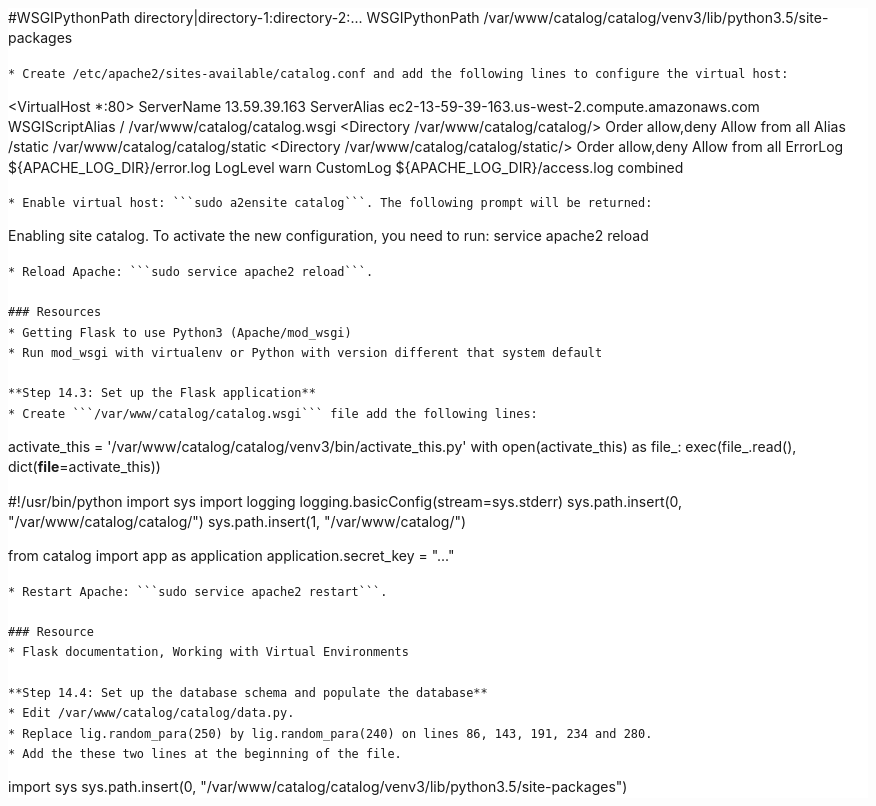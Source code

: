 #WSGIPythonPath directory|directory-1:directory-2:...
WSGIPythonPath /var/www/catalog/catalog/venv3/lib/python3.5/site-packages
```
* Create /etc/apache2/sites-available/catalog.conf and add the following lines to configure the virtual host:
```
<VirtualHost *:80>
    ServerName 13.59.39.163
  ServerAlias ec2-13-59-39-163.us-west-2.compute.amazonaws.com
    WSGIScriptAlias / /var/www/catalog/catalog.wsgi
    <Directory /var/www/catalog/catalog/>
    	Order allow,deny
  	  Allow from all
    </Directory>
    Alias /static /var/www/catalog/catalog/static
    <Directory /var/www/catalog/catalog/static/>
  	  Order allow,deny
  	  Allow from all
    </Directory>
    ErrorLog ${APACHE_LOG_DIR}/error.log
    LogLevel warn
    CustomLog ${APACHE_LOG_DIR}/access.log combined
</VirtualHost>
```
* Enable virtual host: ```sudo a2ensite catalog```. The following prompt will be returned:
```
Enabling site catalog.
To activate the new configuration, you need to run:
  service apache2 reload
```
* Reload Apache: ```sudo service apache2 reload```.

### Resources
* Getting Flask to use Python3 (Apache/mod_wsgi)
* Run mod_wsgi with virtualenv or Python with version different that system default

**Step 14.3: Set up the Flask application**
* Create ```/var/www/catalog/catalog.wsgi``` file add the following lines:
```
activate_this = '/var/www/catalog/catalog/venv3/bin/activate_this.py'
with open(activate_this) as file_:
    exec(file_.read(), dict(__file__=activate_this))

#!/usr/bin/python
import sys
import logging
logging.basicConfig(stream=sys.stderr)
sys.path.insert(0, "/var/www/catalog/catalog/")
sys.path.insert(1, "/var/www/catalog/")

from catalog import app as application
application.secret_key = "..."
```
* Restart Apache: ```sudo service apache2 restart```.

### Resource
* Flask documentation, Working with Virtual Environments

**Step 14.4: Set up the database schema and populate the database**
* Edit /var/www/catalog/catalog/data.py.
* Replace lig.random_para(250) by lig.random_para(240) on lines 86, 143, 191, 234 and 280.
* Add the these two lines at the beginning of the file.
```
import sys
sys.path.insert(0, "/var/www/catalog/catalog/venv3/lib/python3.5/site-packages") 
```
```